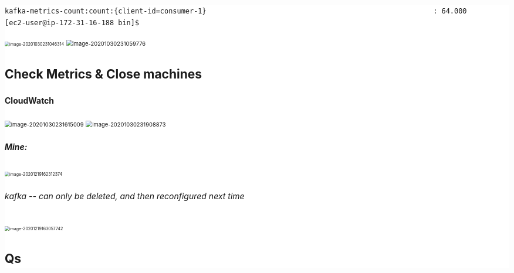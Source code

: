 ```bash
kafka-metrics-count:count:{client-id=consumer-1}                                                      : 64.000
[ec2-user@ip-172-31-16-188 bin]$
```

<img src="https://tva1.sinaimg.cn/large/e6c9d24egy1h38a2zlnw2j20z10u0wn6.jpg" alt="image-20201030231046314" style="zoom: 50%;" />

<img src="https://tva1.sinaimg.cn/large/e6c9d24egy1h38a335dbsj21830u0k3a.jpg" alt="image-20201030231059776" style="zoom:67%;" />



## Check Metrics & Close machines

#### CloudWatch

<img src="https://tva1.sinaimg.cn/large/e6c9d24egy1h38a36ygn5j213f0u00ye.jpg" alt="image-20201030231615009" style="zoom:67%;" />





<img src="https://tva1.sinaimg.cn/large/0081Kckwgy1gk7rrtvyaoj31c60boq5s.jpg" alt="image-20201030231908873" style="zoom:67%;" />



##### Mine:

<img src="https://tva1.sinaimg.cn/large/0081Kckwgy1glt8qicv2cj314l0u0qd2.jpg" alt="image-20201219162312374" style="zoom:50%;" />



###### kafka -- can only be deleted, and then reconfigured next time

<img src="https://tva1.sinaimg.cn/large/0081Kckwgy1glt8yk8kuyj31f40fkdlf.jpg" alt="image-20201219163057742" style="zoom:50%;" />



## Qs

